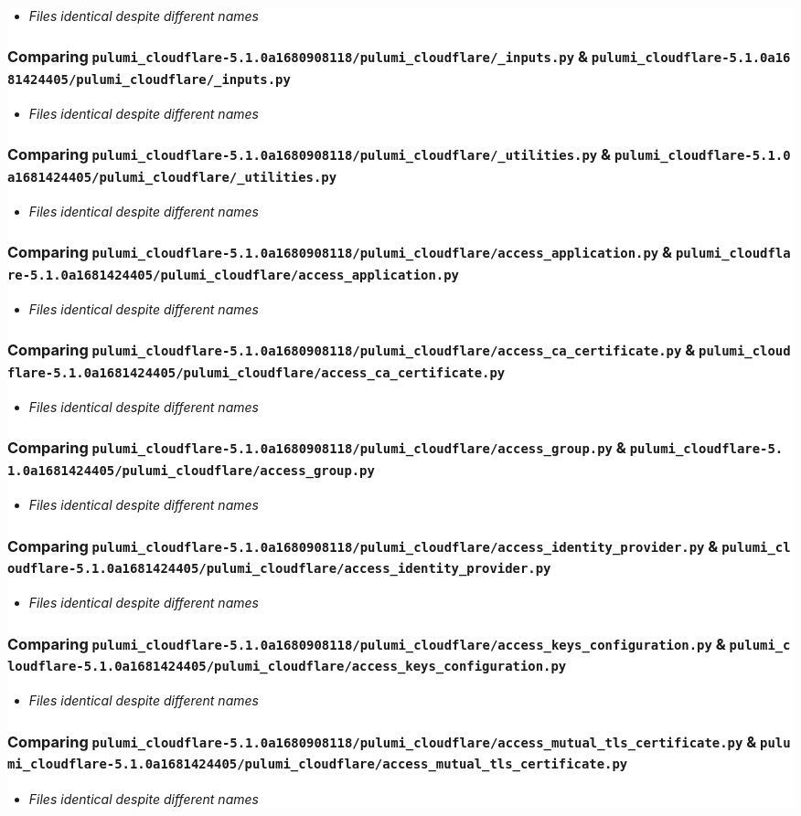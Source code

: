  * *Files identical despite different names*

### Comparing `pulumi_cloudflare-5.1.0a1680908118/pulumi_cloudflare/_inputs.py` & `pulumi_cloudflare-5.1.0a1681424405/pulumi_cloudflare/_inputs.py`

 * *Files identical despite different names*

### Comparing `pulumi_cloudflare-5.1.0a1680908118/pulumi_cloudflare/_utilities.py` & `pulumi_cloudflare-5.1.0a1681424405/pulumi_cloudflare/_utilities.py`

 * *Files identical despite different names*

### Comparing `pulumi_cloudflare-5.1.0a1680908118/pulumi_cloudflare/access_application.py` & `pulumi_cloudflare-5.1.0a1681424405/pulumi_cloudflare/access_application.py`

 * *Files identical despite different names*

### Comparing `pulumi_cloudflare-5.1.0a1680908118/pulumi_cloudflare/access_ca_certificate.py` & `pulumi_cloudflare-5.1.0a1681424405/pulumi_cloudflare/access_ca_certificate.py`

 * *Files identical despite different names*

### Comparing `pulumi_cloudflare-5.1.0a1680908118/pulumi_cloudflare/access_group.py` & `pulumi_cloudflare-5.1.0a1681424405/pulumi_cloudflare/access_group.py`

 * *Files identical despite different names*

### Comparing `pulumi_cloudflare-5.1.0a1680908118/pulumi_cloudflare/access_identity_provider.py` & `pulumi_cloudflare-5.1.0a1681424405/pulumi_cloudflare/access_identity_provider.py`

 * *Files identical despite different names*

### Comparing `pulumi_cloudflare-5.1.0a1680908118/pulumi_cloudflare/access_keys_configuration.py` & `pulumi_cloudflare-5.1.0a1681424405/pulumi_cloudflare/access_keys_configuration.py`

 * *Files identical despite different names*

### Comparing `pulumi_cloudflare-5.1.0a1680908118/pulumi_cloudflare/access_mutual_tls_certificate.py` & `pulumi_cloudflare-5.1.0a1681424405/pulumi_cloudflare/access_mutual_tls_certificate.py`

 * *Files identical despite different names*
